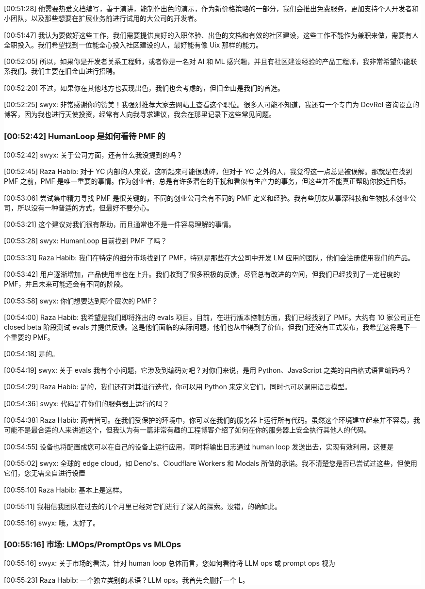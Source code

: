 [00:51:28] 他需要热爱文档编写，善于演讲，能制作出色的演示，作为新价格策略的一部分，我们会推出免费服务，更加支持个人开发者和小团队，以及那些想要在扩展业务前进行试用的大公司的开发者。

[00:51:47] 我认为要做好这些工作，我们需要提供良好的入职体验、出色的文档和有效的社区建设，这些工作不能作为兼职来做，需要有人全职投入。我们希望找到一位能全心投入社区建设的人，最好能有像 Uix 那样的能力。

[00:52:05] 所以，如果你是开发者关系工程师，或者你是一名对 AI 和 ML 感兴趣，并且有社区建设经验的产品工程师，我非常希望你能联系我们。我们主要在旧金山进行招聘。

[00:52:20] 不过，如果你在其他地方也表现出色，我们也会考虑的，但旧金山是我们的首选。

[00:52:25] swyx: 非常感谢你的赞美！我强烈推荐大家去网站上查看这个职位。很多人可能不知道，我还有一个专门为 DevRel 咨询设立的博客，因为我也进行天使投资，经常有人向我寻求建议，我会在那里记录下这些常见问题。

### [00:52:42] HumanLoop 是如何看待 PMF 的

[00:52:42] swyx: 关于公司方面，还有什么我没提到的吗？

[00:52:45] Raza Habib: 对于 YC 内部的人来说，这听起来可能很琐碎，但对于 YC 之外的人，我觉得这一点总是被误解。那就是在找到 PMF 之前，PMF 是唯一重要的事情。作为创业者，总是有许多潜在的干扰和看似有生产力的事务，但这些并不能真正帮助你接近目标。

[00:53:06] 尝试集中精力寻找 PMF 是很关键的，不同的创业公司会有不同的 PMF 定义和经验。我有些朋友从事深科技和生物技术创业公司，所以没有一种普适的方式，但最好不要分心。

[00:53:21] 这个建议对我们很有帮助，而且通常也不是一件容易理解的事情。

[00:53:28] swyx: HumanLoop 目前找到 PMF 了吗？

[00:53:31] Raza Habib: 我们在特定的细分市场找到了 PMF，特别是那些在大公司中开发 LM 应用的团队，他们会注册使用我们的产品。

[00:53:42] 用户逐渐增加，产品使用率也在上升。我们收到了很多积极的反馈，尽管总有改进的空间，但我们已经找到了一定程度的 PMF，并且未来可能还会有不同的阶段。

[00:53:58] swyx: 你们想要达到哪个层次的 PMF？

[00:54:00] Raza Habib: 我希望是我们即将推出的 evals 项目。目前，在进行版本控制方面，我们已经找到了 PMF。大约有 10 家公司正在 closed beta 阶段测试 evals 并提供反馈。这是他们面临的实际问题，他们也从中得到了价值，但我们还没有正式发布，我希望这将是下一个重要的 PMF。

[00:54:18] 是的。

[00:54:19] swyx: 关于 evals 我有个小问题，它涉及到编码对吧？对你们来说，是用 Python、JavaScript 之类的自由格式语言编码吗？

[00:54:29] Raza Habib: 是的，我们还在对其进行迭代，你可以用 Python 来定义它们，同时也可以调用语言模型。

[00:54:36] swyx: 代码是在你们的服务器上运行的吗？

[00:54:38] Raza Habib: 两者皆可。在我们受保护的环境中，你可以在我们的服务器上运行所有代码。虽然这个环境建立起来并不容易，我可能不是最合适的人来讲述这个，但我认为有一篇非常有趣的工程博客介绍了如何在你的服务器上安全执行其他人的代码。


[00:54:55] 设备也将配置成您可以在自己的设备上运行应用，同时将输出日志通过 human loop 发送出去，实现有效利用。这便是

[00:55:02] swyx: 全球的 edge cloud，如 Deno's、Cloudflare Workers 和 Modals 所做的承诺。我不清楚您是否已尝试过这些，但使用它们，您无需亲自进行设置

[00:55:10] Raza Habib: 基本上是这样。

[00:55:11] 我相信我团队在过去的几个月里已经对它们进行了深入的探索。没错，的确如此。

[00:55:16] swyx: 哦，太好了。

### [00:55:16] 市场: LMOps/PromptOps vs MLOps

[00:55:16] swyx: 关于市场的看法，针对 human loop 总体而言，您如何看待将 LLM ops 或 prompt ops 视为

[00:55:23] Raza Habib: 一个独立类别的术语？LLM ops。我首先会删掉一个 L。
